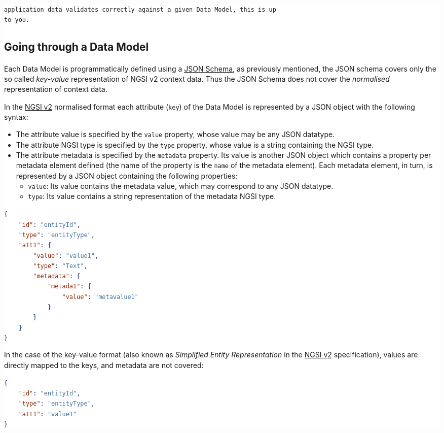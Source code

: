     application data validates correctly against a given Data Model, this is up
    to you.

## Going through a Data Model

Each Data Model is programmatically defined using a
[JSON Schema](http://json-schema.org/), as previously mentioned, the JSON schema
covers only the so called _key-value_ representation of NGSI v2 context data.
Thus the JSON Schema does not cover the _normalised_ representation of context
data.

In the [NGSI v2](http://fiware.github.io/specifications/ngsiv2/stable/)
normalised format each attribute (`key`) of the Data Model is represented by a
JSON object with the following syntax:

-   The attribute value is specified by the `value` property, whose value may be
    any JSON datatype.
-   The attribute NGSI type is specified by the `type` property, whose value is
    a string containing the NGSI type.
-   The attribute metadata is specified by the `metadata` property. Its value is
    another JSON object which contains a property per metadata element defined
    (the name of the property is the `name` of the metadata element). Each
    metadata element, in turn, is represented by a JSON object containing the
    following properties:
    -   `value`: Its value contains the metadata value, which may correspond to
        any JSON datatype.
    -   `type`: Its value contains a string representation of the metadata NGSI
        type.

```json
{
    "id": "entityId",
    "type": "entityType",
    "att1": {
        "value": "value1",
        "type": "Text",
        "metadata": {
            "metada1": {
                "value": "metavalue1"
            }
        }
    }
}
```

In the case of the key-value format (also known as _Simplified Entity
Representation_ in the
[NGSI v2](http://fiware.github.io/specifications/ngsiv2/stable/) specification),
values are directly mapped to the keys, and metadata are not covered:

```json
{
    "id": "entityId",
    "type": "entityType",
    "att1": "value1"
}
```
